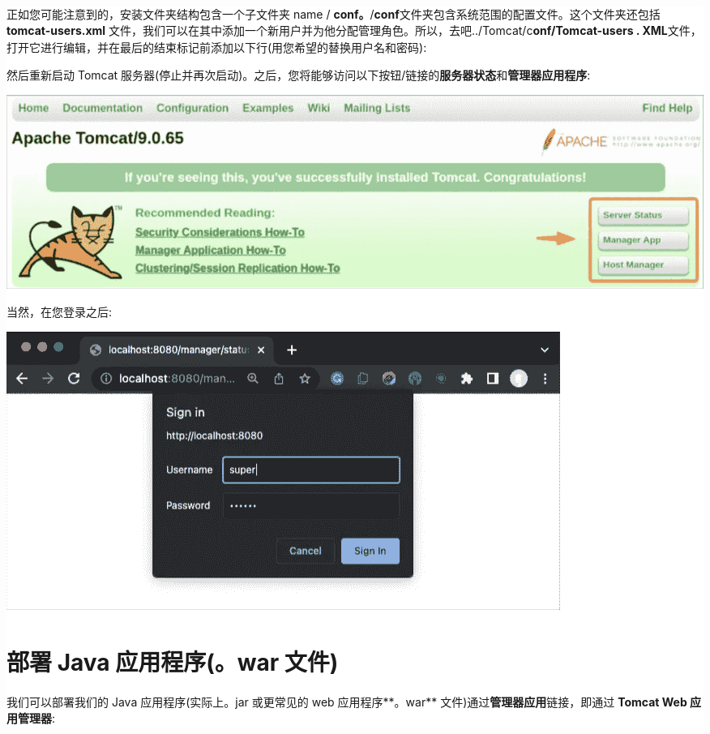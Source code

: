 正如您可能注意到的，安装文件夹结构包含一个子文件夹 name / **conf。**/**conf**文件夹包含系统范围的配置文件。这个文件夹还包括 **tomcat-users.xml** 文件，我们可以在其中添加一个新用户并为他分配管理角色。所以，去吧../Tomcat/c**onf/Tomcat-users . XML**文件，打开它进行编辑，并在最后的结束标记前添加以下行(用您希望的替换用户名和密码):

然后重新启动 Tomcat 服务器(停止并再次启动)。之后，您将能够访问以下按钮/链接的**服务器状态**和**管理器应用程序**:

![](img/fabf25d79278ac73f496dd7bdcf8979f.png)

当然，在您登录之后:

![](img/97c8714a0aa167e7383ea97467e9ca94.png)

# 部署 Java 应用程序(。war 文件)

我们可以部署我们的 Java 应用程序(实际上。jar 或更常见的 web 应用程序**。war** 文件)通过**管理器应用**链接，即通过 **Tomcat Web 应用管理器**:
